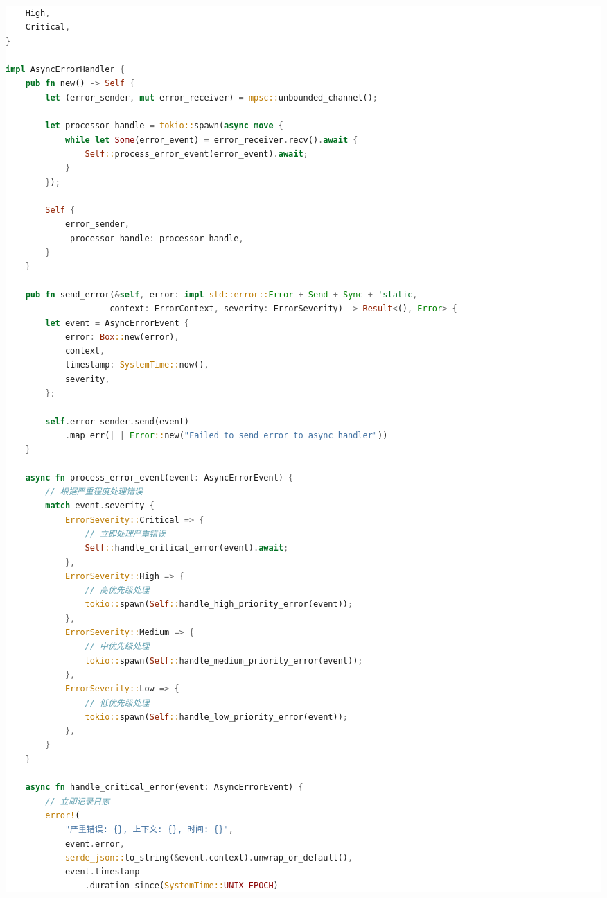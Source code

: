 ```rust
    High,
    Critical,
}

impl AsyncErrorHandler {
    pub fn new() -> Self {
        let (error_sender, mut error_receiver) = mpsc::unbounded_channel();
        
        let processor_handle = tokio::spawn(async move {
            while let Some(error_event) = error_receiver.recv().await {
                Self::process_error_event(error_event).await;
            }
        });
        
        Self {
            error_sender,
            _processor_handle: processor_handle,
        }
    }
    
    pub fn send_error(&self, error: impl std::error::Error + Send + Sync + 'static, 
                     context: ErrorContext, severity: ErrorSeverity) -> Result<(), Error> {
        let event = AsyncErrorEvent {
            error: Box::new(error),
            context,
            timestamp: SystemTime::now(),
            severity,
        };
        
        self.error_sender.send(event)
            .map_err(|_| Error::new("Failed to send error to async handler"))
    }
    
    async fn process_error_event(event: AsyncErrorEvent) {
        // 根据严重程度处理错误
        match event.severity {
            ErrorSeverity::Critical => {
                // 立即处理严重错误
                Self::handle_critical_error(event).await;
            },
            ErrorSeverity::High => {
                // 高优先级处理
                tokio::spawn(Self::handle_high_priority_error(event));
            },
            ErrorSeverity::Medium => {
                // 中优先级处理
                tokio::spawn(Self::handle_medium_priority_error(event));
            },
            ErrorSeverity::Low => {
                // 低优先级处理
                tokio::spawn(Self::handle_low_priority_error(event));
            },
        }
    }
    
    async fn handle_critical_error(event: AsyncErrorEvent) {
        // 立即记录日志
        error!(
            "严重错误: {}, 上下文: {}, 时间: {}",
            event.error,
            serde_json::to_string(&event.context).unwrap_or_default(),
            event.timestamp
                .duration_since(SystemTime::UNIX_EPOCH)
```